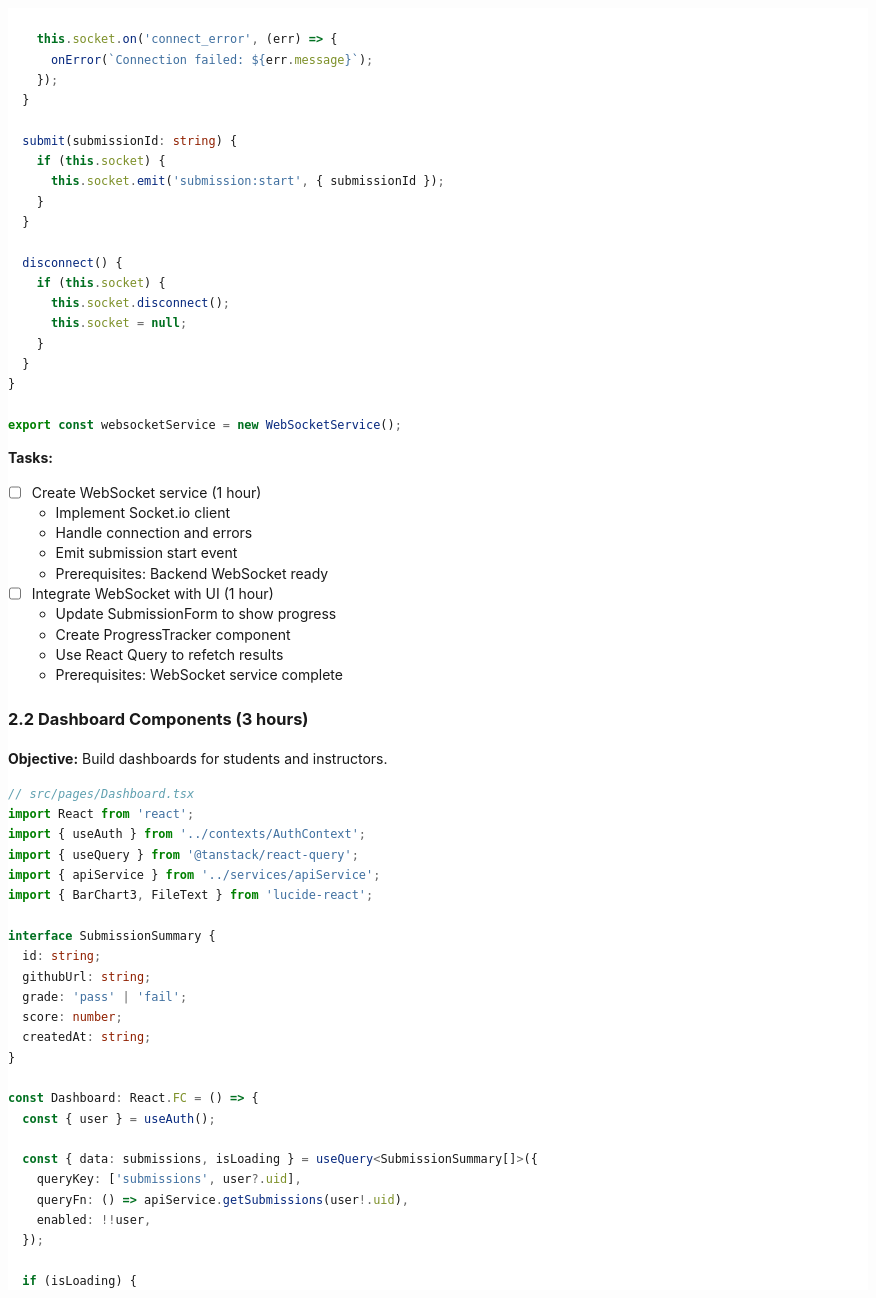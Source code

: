 ```typescript

    this.socket.on('connect_error', (err) => {
      onError(`Connection failed: ${err.message}`);
    });
  }

  submit(submissionId: string) {
    if (this.socket) {
      this.socket.emit('submission:start', { submissionId });
    }
  }

  disconnect() {
    if (this.socket) {
      this.socket.disconnect();
      this.socket = null;
    }
  }
}

export const websocketService = new WebSocketService();
```

**Tasks:**
- [ ] Create WebSocket service (1 hour)
  - Implement Socket.io client
  - Handle connection and errors
  - Emit submission start event
  - Prerequisites: Backend WebSocket ready
- [ ] Integrate WebSocket with UI (1 hour)
  - Update SubmissionForm to show progress
  - Create ProgressTracker component
  - Use React Query to refetch results
  - Prerequisites: WebSocket service complete

### 2.2 Dashboard Components (3 hours)
**Objective:** Build dashboards for students and instructors.

```typescript
// src/pages/Dashboard.tsx
import React from 'react';
import { useAuth } from '../contexts/AuthContext';
import { useQuery } from '@tanstack/react-query';
import { apiService } from '../services/apiService';
import { BarChart3, FileText } from 'lucide-react';

interface SubmissionSummary {
  id: string;
  githubUrl: string;
  grade: 'pass' | 'fail';
  score: number;
  createdAt: string;
}

const Dashboard: React.FC = () => {
  const { user } = useAuth();

  const { data: submissions, isLoading } = useQuery<SubmissionSummary[]>({
    queryKey: ['submissions', user?.uid],
    queryFn: () => apiService.getSubmissions(user!.uid),
    enabled: !!user,
  });

  if (isLoading) {
```